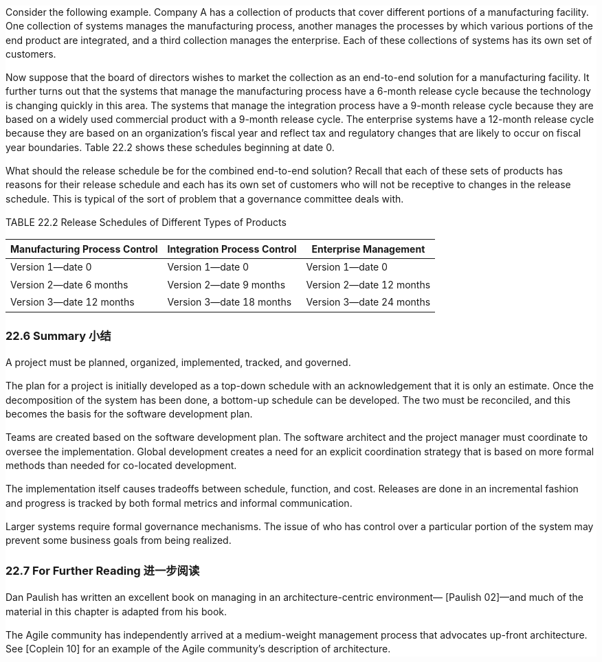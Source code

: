 Consider the following example. Company A has a collection of products that cover different portions of a manufacturing facility. One collection of systems manages the manufacturing process, another manages the processes by which various portions of the end product are integrated, and a third collection manages the enterprise. Each of these collections of systems has its own set of customers.

Now suppose that the board of directors wishes to market the collection as an end-to-end solution for a manufacturing facility. It further turns out that the systems that manage the manufacturing process have a 6-month release cycle because the technology is changing quickly in this area. The systems that manage the integration process have a 9-month release cycle because they are based on a widely used commercial product with a 9-month release cycle. The enterprise systems have a 12-month release cycle because they are based on an organization’s fiscal year and reflect tax and regulatory changes that are likely to occur on fiscal year boundaries. Table 22.2 shows these schedules beginning at date 0.

What should the release schedule be for the combined end-to-end solution? Recall that each of these sets of products has reasons for their release schedule and each has its own set of customers who will not be receptive to changes in the release schedule. This is typical of the sort of problem that a governance committee deals with.

TABLE 22.2 Release Schedules of Different Types of Products

Manufacturing Process Control | Integration Process Control | Enterprise Management
---|---|---
Version 1—date 0 | Version 1—date 0 | Version 1—date 0
Version 2—date 6 months | Version 2—date 9 months | Version 2—date 12 months
Version 3—date 12 months | Version 3—date 18 months | Version 3—date 24 months


### 22.6 Summary 小结

A project must be planned, organized, implemented, tracked, and governed.

The plan for a project is initially developed as a top-down schedule with an acknowledgement that it is only an estimate. Once the decomposition of the system has been done, a bottom-up schedule can be developed. The two must be reconciled, and this becomes the basis for the software development plan.

Teams are created based on the software development plan. The software architect and the project manager must coordinate to oversee the implementation. Global development creates a need for an explicit coordination strategy that is based on more formal methods than needed for co-located development.

The implementation itself causes tradeoffs between schedule, function, and cost. Releases are done in an incremental fashion and progress is tracked by both formal metrics and informal communication.

Larger systems require formal governance mechanisms. The issue of who has control over a particular portion of the system may prevent some business goals from being realized.

### 22.7 For Further Reading 进一步阅读

Dan Paulish has written an excellent book on managing in an architecture-centric environment— [Paulish 02]—and much of the material in this chapter is adapted from his book.

The Agile community has independently arrived at a medium-weight management process that advocates up-front architecture. See [Coplein 10] for an example of the Agile community’s description of architecture.
